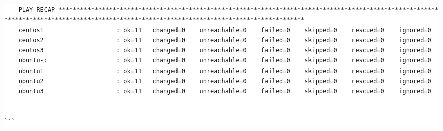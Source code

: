         PLAY RECAP ********************************************************************************************************************************************************************************************
        centos1                    : ok=11   changed=0    unreachable=0    failed=0    skipped=0    rescued=0    ignored=0   
        centos2                    : ok=11   changed=0    unreachable=0    failed=0    skipped=0    rescued=0    ignored=0   
        centos3                    : ok=11   changed=0    unreachable=0    failed=0    skipped=0    rescued=0    ignored=0   
        ubuntu-c                   : ok=11   changed=0    unreachable=0    failed=0    skipped=0    rescued=0    ignored=0   
        ubuntu1                    : ok=11   changed=0    unreachable=0    failed=0    skipped=0    rescued=0    ignored=0   
        ubuntu2                    : ok=11   changed=0    unreachable=0    failed=0    skipped=0    rescued=0    ignored=0   
        ubuntu3                    : ok=11   changed=0    unreachable=0    failed=0    skipped=0    rescued=0    ignored=0   

    
    ```




